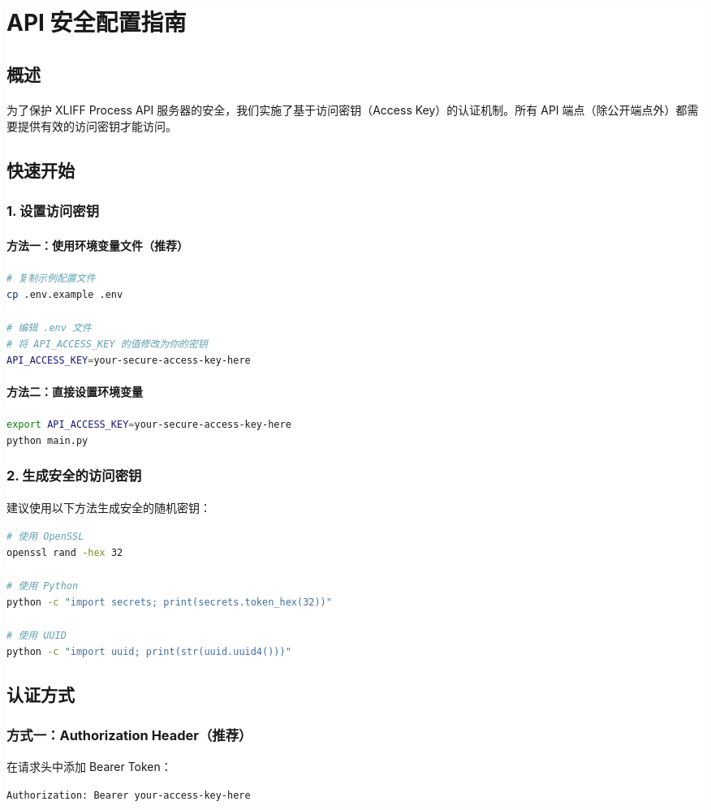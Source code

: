 # API 安全配置指南

## 概述

为了保护 XLIFF Process API 服务器的安全，我们实施了基于访问密钥（Access Key）的认证机制。所有 API 端点（除公开端点外）都需要提供有效的访问密钥才能访问。

## 快速开始

### 1. 设置访问密钥

#### 方法一：使用环境变量文件（推荐）

```bash
# 复制示例配置文件
cp .env.example .env

# 编辑 .env 文件
# 将 API_ACCESS_KEY 的值修改为你的密钥
API_ACCESS_KEY=your-secure-access-key-here
```

#### 方法二：直接设置环境变量

```bash
export API_ACCESS_KEY=your-secure-access-key-here
python main.py
```

### 2. 生成安全的访问密钥

建议使用以下方法生成安全的随机密钥：

```bash
# 使用 OpenSSL
openssl rand -hex 32

# 使用 Python
python -c "import secrets; print(secrets.token_hex(32))"

# 使用 UUID
python -c "import uuid; print(str(uuid.uuid4()))"
```

## 认证方式

### 方式一：Authorization Header（推荐）

在请求头中添加 Bearer Token：

```http
Authorization: Bearer your-access-key-here
```
